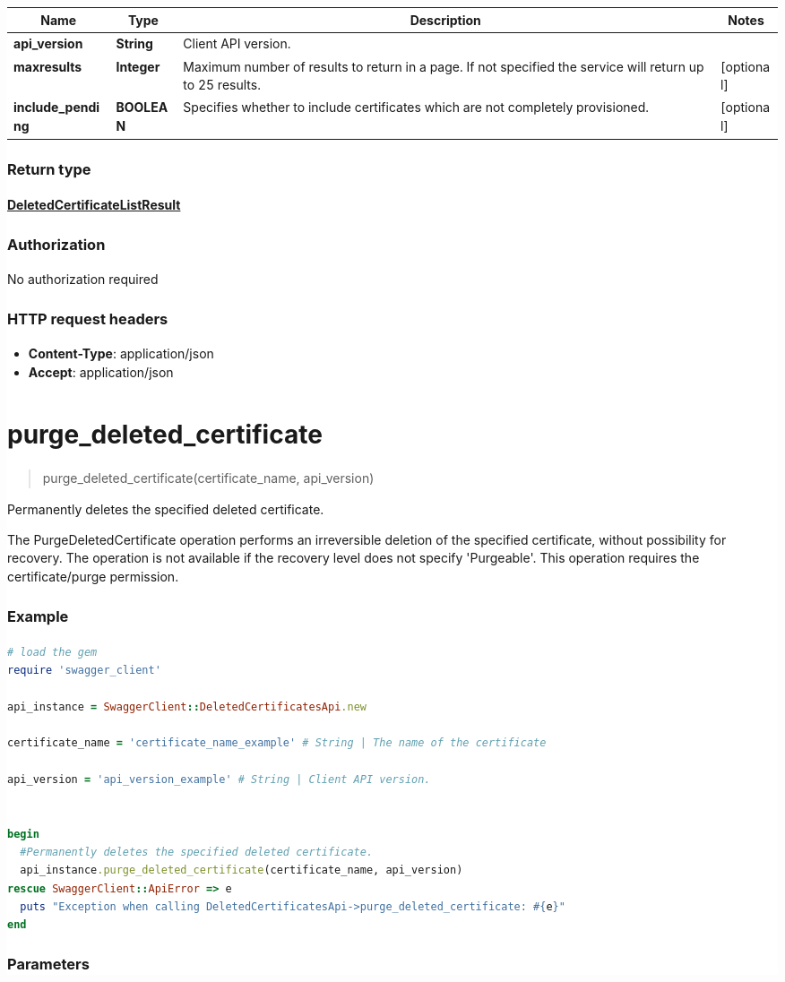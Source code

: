 Name | Type | Description  | Notes
------------- | ------------- | ------------- | -------------
 **api_version** | **String**| Client API version. | 
 **maxresults** | **Integer**| Maximum number of results to return in a page. If not specified the service will return up to 25 results. | [optional] 
 **include_pending** | **BOOLEAN**| Specifies whether to include certificates which are not completely provisioned. | [optional] 

### Return type

[**DeletedCertificateListResult**](DeletedCertificateListResult.md)

### Authorization

No authorization required

### HTTP request headers

 - **Content-Type**: application/json
 - **Accept**: application/json



# **purge_deleted_certificate**
> purge_deleted_certificate(certificate_name, api_version)

Permanently deletes the specified deleted certificate.

The PurgeDeletedCertificate operation performs an irreversible deletion of the specified certificate, without possibility for recovery. The operation is not available if the recovery level does not specify 'Purgeable'. This operation requires the certificate/purge permission.

### Example
```ruby
# load the gem
require 'swagger_client'

api_instance = SwaggerClient::DeletedCertificatesApi.new

certificate_name = 'certificate_name_example' # String | The name of the certificate

api_version = 'api_version_example' # String | Client API version.


begin
  #Permanently deletes the specified deleted certificate.
  api_instance.purge_deleted_certificate(certificate_name, api_version)
rescue SwaggerClient::ApiError => e
  puts "Exception when calling DeletedCertificatesApi->purge_deleted_certificate: #{e}"
end
```

### Parameters

